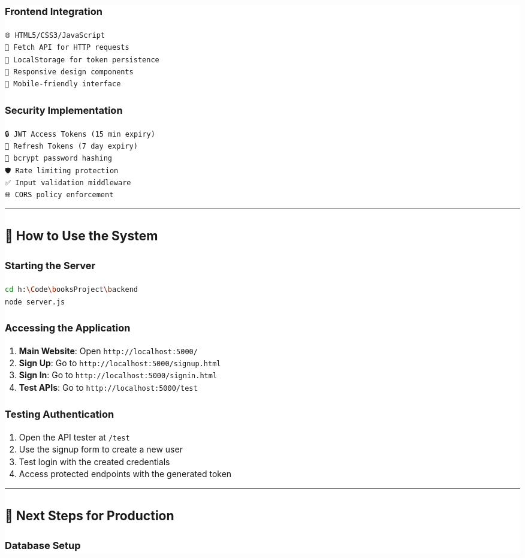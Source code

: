 ### **Frontend Integration**

```
🌐 HTML5/CSS3/JavaScript
🔌 Fetch API for HTTP requests
💾 LocalStorage for token persistence
🎨 Responsive design components
📱 Mobile-friendly interface
```

### **Security Implementation**

```
🔒 JWT Access Tokens (15 min expiry)
🔄 Refresh Tokens (7 day expiry)
🧂 bcrypt password hashing
🛡️ Rate limiting protection
✅ Input validation middleware
🌐 CORS policy enforcement
```

---

## 🚀 **How to Use the System**

### **Starting the Server**

```bash
cd h:\Code\booksProject\backend
node server.js
```

### **Accessing the Application**

1. **Main Website**: Open `http://localhost:5000/`
2. **Sign Up**: Go to `http://localhost:5000/signup.html`
3. **Sign In**: Go to `http://localhost:5000/signin.html`
4. **Test APIs**: Go to `http://localhost:5000/test`

### **Testing Authentication**

1. Open the API tester at `/test`
2. Use the signup form to create a new user
3. Test login with the created credentials
4. Access protected endpoints with the generated token

---

## 📝 **Next Steps for Production**

### **Database Setup**

